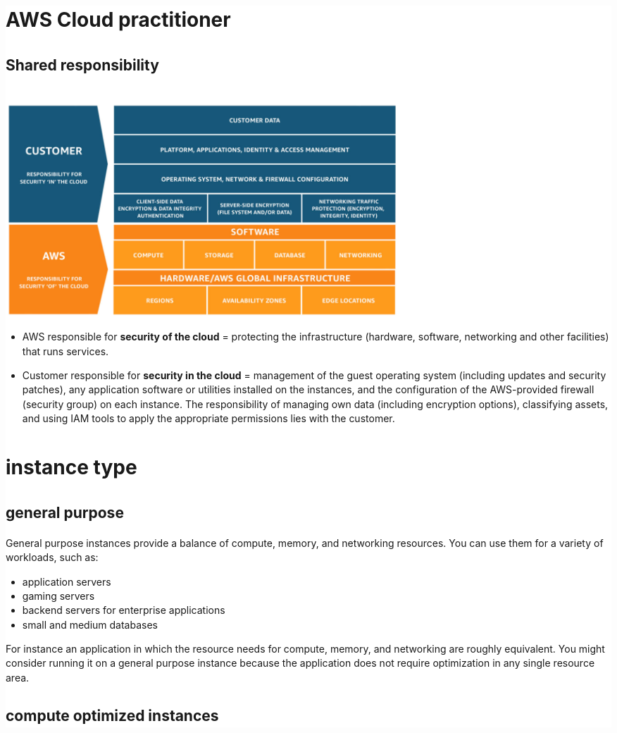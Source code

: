 # AWS Cloud practitioner

## Shared responsibility

![shared responsibility model](pics/sharedResMod.png)

- AWS responsible for **security of the cloud** = protecting the infrastructure (hardware, software, networking and other facilities) that runs services. 

- Customer responsible for **security in the cloud** = management of the guest operating system (including updates and security patches), any application software or utilities installed on the instances, and the configuration of the AWS-provided firewall (security group) on each instance. The responsibility of managing own data (including encryption options), classifying assets, and using IAM tools to apply the appropriate permissions lies with the customer.


# instance type 

## general purpose 
General purpose instances provide a balance of compute, memory, and networking resources. You can use them for a variety of workloads, such as:

- application servers
- gaming servers
- backend servers for enterprise applications
- small and medium databases

For instance an application in which the resource needs for compute, memory, and networking are roughly equivalent. You might consider running it on a general purpose instance because the application does not require optimization in any single resource area.

## compute optimized instances 

